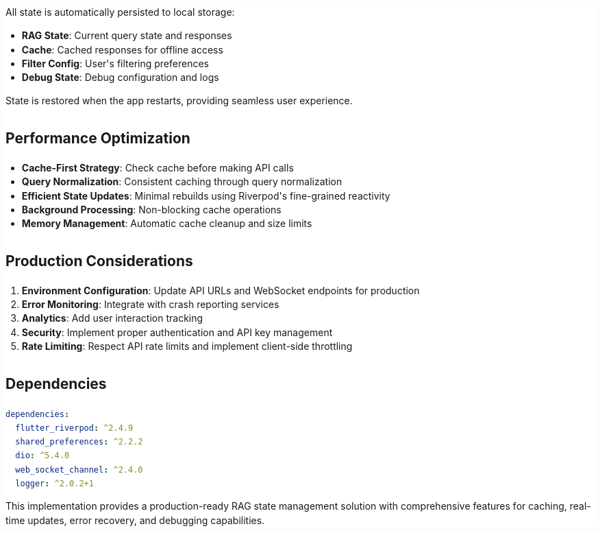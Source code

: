 All state is automatically persisted to local storage:

- **RAG State**: Current query state and responses
- **Cache**: Cached responses for offline access
- **Filter Config**: User's filtering preferences
- **Debug State**: Debug configuration and logs

State is restored when the app restarts, providing seamless user experience.

## Performance Optimization

- **Cache-First Strategy**: Check cache before making API calls
- **Query Normalization**: Consistent caching through query normalization
- **Efficient State Updates**: Minimal rebuilds using Riverpod's fine-grained reactivity
- **Background Processing**: Non-blocking cache operations
- **Memory Management**: Automatic cache cleanup and size limits

## Production Considerations

1. **Environment Configuration**: Update API URLs and WebSocket endpoints for production
2. **Error Monitoring**: Integrate with crash reporting services
3. **Analytics**: Add user interaction tracking
4. **Security**: Implement proper authentication and API key management
5. **Rate Limiting**: Respect API rate limits and implement client-side throttling

## Dependencies

```yaml
dependencies:
  flutter_riverpod: ^2.4.9
  shared_preferences: ^2.2.2
  dio: ^5.4.0
  web_socket_channel: ^2.4.0
  logger: ^2.0.2+1
```

This implementation provides a production-ready RAG state management solution with comprehensive features for caching, real-time updates, error recovery, and debugging capabilities.
